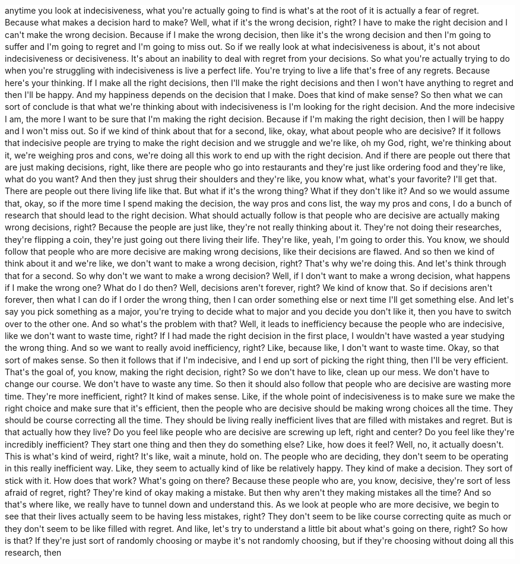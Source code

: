 anytime you look at indecisiveness, what you're actually going to find is what's at the root of it is actually a fear of regret. Because what makes a decision hard to make? Well, what if it's the wrong decision, right? I have to make the right decision and I can't make the wrong decision. Because if I make the wrong decision, then like it's the wrong decision and then I'm going to suffer and I'm going to regret and I'm going to miss out. So if we really look at what indecisiveness is about, it's not about indecisiveness or decisiveness. It's about an inability to deal with regret from your decisions. So what you're actually trying to do when you're struggling with indecisiveness is live a perfect life. You're trying to live a life that's free of any regrets. Because here's your thinking. If I make all the right decisions, then I'll make the right decisions and then I won't have anything to regret and then I'll be happy. And my happiness depends on the decision that I make. Does that kind of make sense? So then what we can sort of conclude is that what we're thinking about with indecisiveness is I'm looking for the right decision. And the more indecisive I am, the more I want to be sure that I'm making the right decision. Because if I'm making the right decision, then I will be happy and I won't miss out. So if we kind of think about that for a second, like, okay, what about people who are decisive? If it follows that indecisive people are trying to make the right decision and we struggle and we're like, oh my God, right, we're thinking about it, we're weighing pros and cons, we're doing all this work to end up with the right decision. And if there are people out there that are just making decisions, right, like there are people who go into restaurants and they're just like ordering food and they're like, what do you want? And then they just shrug their shoulders and they're like, you know what, what's your favorite? I'll get that. There are people out there living life like that. But what if it's the wrong thing? What if they don't like it? And so we would assume that, okay, so if the more time I spend making the decision, the way pros and cons list, the way my pros and cons, I do a bunch of research that should lead to the right decision. What should actually follow is that people who are decisive are actually making wrong decisions, right? Because the people are just like, they're not really thinking about it. They're not doing their researches, they're flipping a coin, they're just going out there living their life. They're like, yeah, I'm going to order this. You know, we should follow that people who are more decisive are making wrong decisions, like their decisions are flawed. And so then we kind of think about it and we're like, we don't want to make a wrong decision, right? That's why we're doing this. And let's think through that for a second. So why don't we want to make a wrong decision? Well, if I don't want to make a wrong decision, what happens if I make the wrong one? What do I do then? Well, decisions aren't forever, right? We kind of know that. So if decisions aren't forever, then what I can do if I order the wrong thing, then I can order something else or next time I'll get something else. And let's say you pick something as a major, you're trying to decide what to major and you decide you don't like it, then you have to switch over to the other one. And so what's the problem with that? Well, it leads to inefficiency because the people who are indecisive, like we don't want to waste time, right? If I had made the right decision in the first place, I wouldn't have wasted a year studying the wrong thing. And so we want to really avoid inefficiency, right? Like, because like, I don't want to waste time. Okay, so that sort of makes sense. So then it follows that if I'm indecisive, and I end up sort of picking the right thing, then I'll be very efficient. That's the goal of, you know, making the right decision, right? So we don't have to like, clean up our mess. We don't have to change our course. We don't have to waste any time. So then it should also follow that people who are decisive are wasting more time. They're more inefficient, right? It kind of makes sense. Like, if the whole point of indecisiveness is to make sure we make the right choice and make sure that it's efficient, then the people who are decisive should be making wrong choices all the time. They should be course correcting all the time. They should be living really inefficient lives that are filled with mistakes and regret. But is that actually how they live? Do you feel like people who are decisive are screwing up left, right and center? Do you feel like they're incredibly inefficient? They start one thing and then they do something else? Like, how does it feel? Well, no, it actually doesn't. This is what's kind of weird, right? It's like, wait a minute, hold on. The people who are deciding, they don't seem to be operating in this really inefficient way. Like, they seem to actually kind of like be relatively happy. They kind of make a decision. They sort of stick with it. How does that work? What's going on there? Because these people who are, you know, decisive, they're sort of less afraid of regret, right? They're kind of okay making a mistake. But then why aren't they making mistakes all the time? And so that's where like, we really have to tunnel down and understand this. As we look at people who are more decisive, we begin to see that their lives actually seem to be having less mistakes, right? They don't seem to be like course correcting quite as much or they don't seem to be like filled with regret. And like, let's try to understand a little bit about what's going on there, right? So how is that? If they're just sort of randomly choosing or maybe it's not randomly choosing, but if they're choosing without doing all this research, then